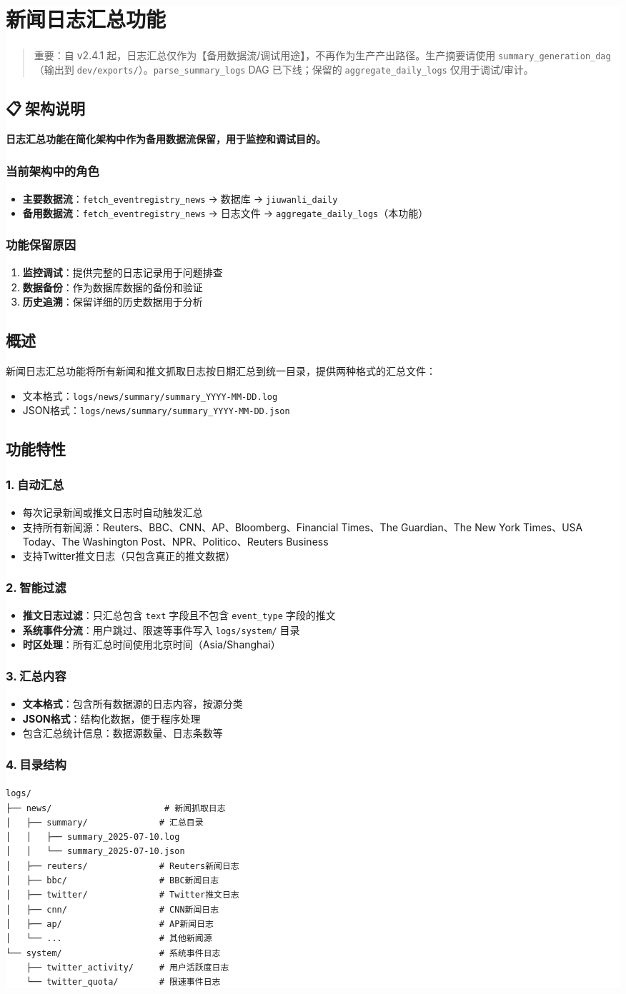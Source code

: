 # 新闻日志汇总功能

> 重要：自 v2.4.1 起，日志汇总仅作为【备用数据流/调试用途】，不再作为生产产出路径。生产摘要请使用 `summary_generation_dag`（输出到 `dev/exports/`）。`parse_summary_logs` DAG 已下线；保留的 `aggregate_daily_logs` 仅用于调试/审计。

## 📋 架构说明

**日志汇总功能在简化架构中作为备用数据流保留，用于监控和调试目的。**

### 当前架构中的角色
- **主要数据流**：`fetch_eventregistry_news` → 数据库 → `jiuwanli_daily`
- **备用数据流**：`fetch_eventregistry_news` → 日志文件 → `aggregate_daily_logs`（本功能）

### 功能保留原因
1. **监控调试**：提供完整的日志记录用于问题排查
2. **数据备份**：作为数据库数据的备份和验证
3. **历史追溯**：保留详细的历史数据用于分析

## 概述

新闻日志汇总功能将所有新闻和推文抓取日志按日期汇总到统一目录，提供两种格式的汇总文件：
- 文本格式：`logs/news/summary/summary_YYYY-MM-DD.log`
- JSON格式：`logs/news/summary/summary_YYYY-MM-DD.json`

## 功能特性

### 1. 自动汇总
- 每次记录新闻或推文日志时自动触发汇总
- 支持所有新闻源：Reuters、BBC、CNN、AP、Bloomberg、Financial Times、The Guardian、The New York Times、USA Today、The Washington Post、NPR、Politico、Reuters Business
- 支持Twitter推文日志（只包含真正的推文数据）

### 2. 智能过滤
- **推文日志过滤**：只汇总包含 `text` 字段且不包含 `event_type` 字段的推文
- **系统事件分流**：用户跳过、限速等事件写入 `logs/system/` 目录
- **时区处理**：所有汇总时间使用北京时间（Asia/Shanghai）

### 3. 汇总内容
- **文本格式**：包含所有数据源的日志内容，按源分类
- **JSON格式**：结构化数据，便于程序处理
- 包含汇总统计信息：数据源数量、日志条数等

### 4. 目录结构
```
logs/
├── news/                      # 新闻抓取日志
│   ├── summary/              # 汇总目录
│   │   ├── summary_2025-07-10.log
│   │   └── summary_2025-07-10.json
│   ├── reuters/              # Reuters新闻日志
│   ├── bbc/                  # BBC新闻日志
│   ├── twitter/              # Twitter推文日志
│   ├── cnn/                  # CNN新闻日志
│   ├── ap/                   # AP新闻日志
│   └── ...                   # 其他新闻源
└── system/                   # 系统事件日志
    ├── twitter_activity/     # 用户活跃度日志
    └── twitter_quota/        # 限速事件日志
```
